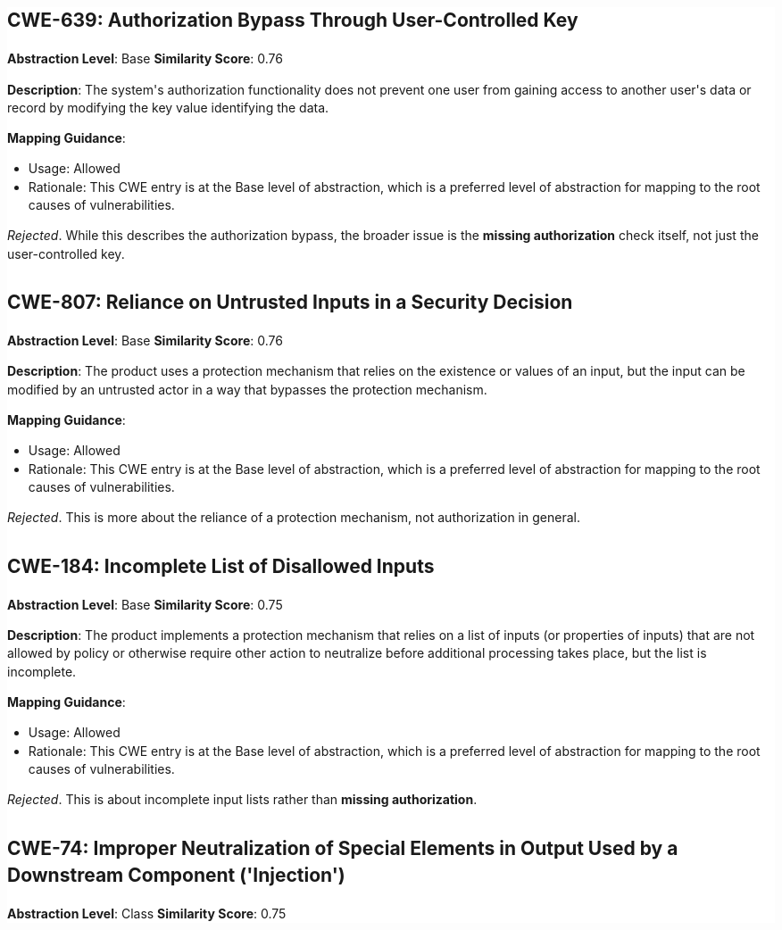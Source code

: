 ## CWE-639: Authorization Bypass Through User-Controlled Key
**Abstraction Level**: Base
**Similarity Score**: 0.76

**Description**:
The system's authorization functionality does not prevent one user from gaining access to another user's data or record by modifying the key value identifying the data.

**Mapping Guidance**:
- Usage: Allowed
- Rationale: This CWE entry is at the Base level of abstraction, which is a preferred level of abstraction for mapping to the root causes of vulnerabilities.

*Rejected*. While this describes the authorization bypass, the broader issue is the **missing authorization** check itself, not just the user-controlled key.

## CWE-807: Reliance on Untrusted Inputs in a Security Decision
**Abstraction Level**: Base
**Similarity Score**: 0.76

**Description**:
The product uses a protection mechanism that relies on the existence or values of an input, but the input can be modified by an untrusted actor in a way that bypasses the protection mechanism.

**Mapping Guidance**:
- Usage: Allowed
- Rationale: This CWE entry is at the Base level of abstraction, which is a preferred level of abstraction for mapping to the root causes of vulnerabilities.

*Rejected*. This is more about the reliance of a protection mechanism, not authorization in general.

## CWE-184: Incomplete List of Disallowed Inputs
**Abstraction Level**: Base
**Similarity Score**: 0.75

**Description**:
The product implements a protection mechanism that relies on a list of inputs (or properties of inputs) that are not allowed by policy or otherwise require other action to neutralize before additional processing takes place, but the list is incomplete.

**Mapping Guidance**:
- Usage: Allowed
- Rationale: This CWE entry is at the Base level of abstraction, which is a preferred level of abstraction for mapping to the root causes of vulnerabilities.

*Rejected*. This is about incomplete input lists rather than **missing authorization**.

## CWE-74: Improper Neutralization of Special Elements in Output Used by a Downstream Component ('Injection')
**Abstraction Level**: Class
**Similarity Score**: 0.75
